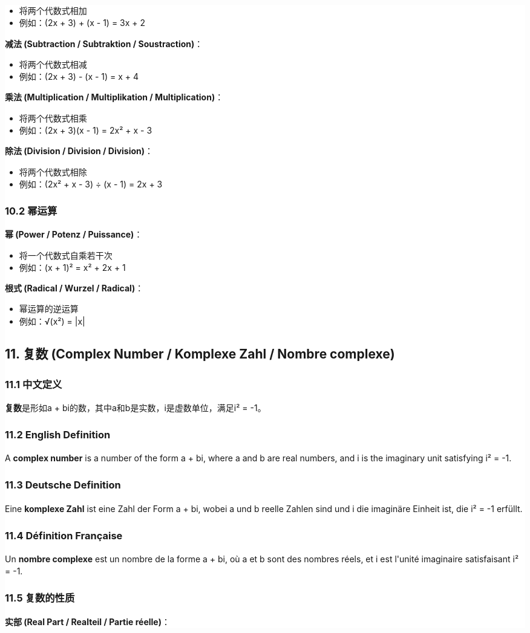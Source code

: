 - 将两个代数式相加
- 例如：(2x + 3) + (x - 1) = 3x + 2

**减法 (Subtraction / Subtraktion / Soustraction)**：

- 将两个代数式相减
- 例如：(2x + 3) - (x - 1) = x + 4

**乘法 (Multiplication / Multiplikation / Multiplication)**：

- 将两个代数式相乘
- 例如：(2x + 3)(x - 1) = 2x² + x - 3

**除法 (Division / Division / Division)**：

- 将两个代数式相除
- 例如：(2x² + x - 3) ÷ (x - 1) = 2x + 3

### 10.2 幂运算

**幂 (Power / Potenz / Puissance)**：

- 将一个代数式自乘若干次
- 例如：(x + 1)² = x² + 2x + 1

**根式 (Radical / Wurzel / Radical)**：

- 幂运算的逆运算
- 例如：√(x²) = |x|

## 11. 复数 (Complex Number / Komplexe Zahl / Nombre complexe)

### 11.1 中文定义

**复数**是形如a + bi的数，其中a和b是实数，i是虚数单位，满足i² = -1。

### 11.2 English Definition

A **complex number** is a number of the form a + bi, where a and b are real numbers, and i is the imaginary unit satisfying i² = -1.

### 11.3 Deutsche Definition

Eine **komplexe Zahl** ist eine Zahl der Form a + bi, wobei a und b reelle Zahlen sind und i die imaginäre Einheit ist, die i² = -1 erfüllt.

### 11.4 Définition Française

Un **nombre complexe** est un nombre de la forme a + bi, où a et b sont des nombres réels, et i est l'unité imaginaire satisfaisant i² = -1.

### 11.5 复数的性质

**实部 (Real Part / Realteil / Partie réelle)**：
